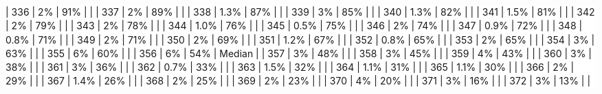 | 336 | 2% | 91% |  |
| 337 | 2% | 89% |  |
| 338 | 1.3% | 87% |  |
| 339 | 3% | 85% |  |
| 340 | 1.3% | 82% |  |
| 341 | 1.5% | 81% |  |
| 342 | 2% | 79% |  |
| 343 | 2% | 78% |  |
| 344 | 1.0% | 76% |  |
| 345 | 0.5% | 75% |  |
| 346 | 2% | 74% |  |
| 347 | 0.9% | 72% |  |
| 348 | 0.8% | 71% |  |
| 349 | 2% | 71% |  |
| 350 | 2% | 69% |  |
| 351 | 1.2% | 67% |  |
| 352 | 0.8% | 65% |  |
| 353 | 2% | 65% |  |
| 354 | 3% | 63% |  |
| 355 | 6% | 60% |  |
| 356 | 6% | 54% | Median |
| 357 | 3% | 48% |  |
| 358 | 3% | 45% |  |
| 359 | 4% | 43% |  |
| 360 | 3% | 38% |  |
| 361 | 3% | 36% |  |
| 362 | 0.7% | 33% |  |
| 363 | 1.5% | 32% |  |
| 364 | 1.1% | 31% |  |
| 365 | 1.1% | 30% |  |
| 366 | 2% | 29% |  |
| 367 | 1.4% | 26% |  |
| 368 | 2% | 25% |  |
| 369 | 2% | 23% |  |
| 370 | 4% | 20% |  |
| 371 | 3% | 16% |  |
| 372 | 3% | 13% |  |